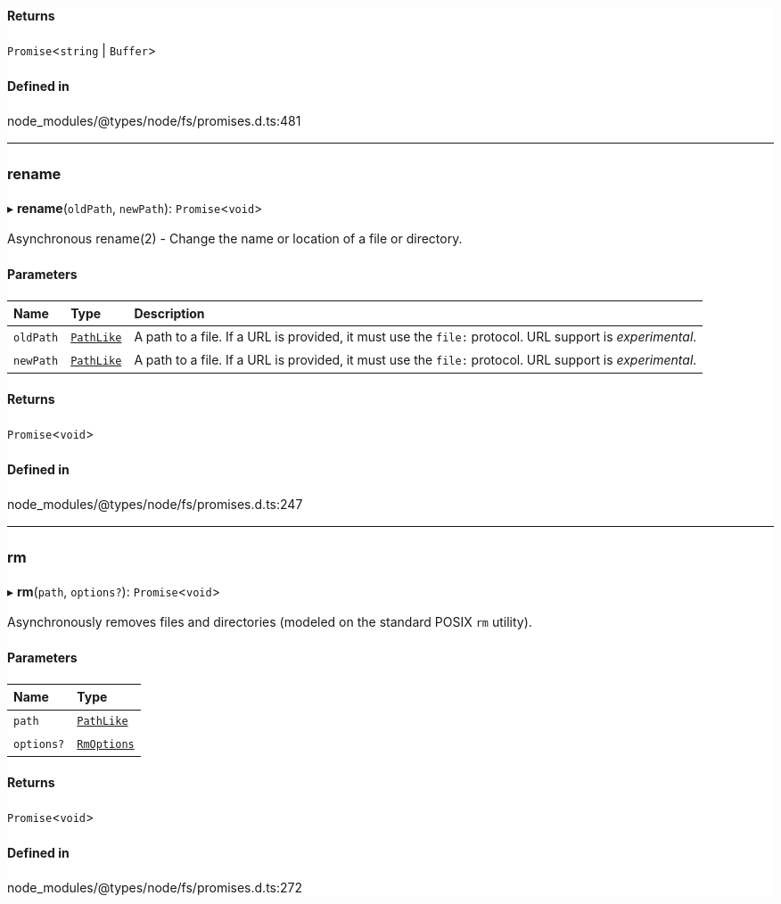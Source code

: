 #### Returns

`Promise`<`string` \| `Buffer`\>

#### Defined in

node_modules/@types/node/fs/promises.d.ts:481

___

### rename

▸ **rename**(`oldPath`, `newPath`): `Promise`<`void`\>

Asynchronous rename(2) - Change the name or location of a file or directory.

#### Parameters

| Name | Type | Description |
| :------ | :------ | :------ |
| `oldPath` | [`PathLike`](fs.md#pathlike) | A path to a file. If a URL is provided, it must use the `file:` protocol. URL support is _experimental_. |
| `newPath` | [`PathLike`](fs.md#pathlike) | A path to a file. If a URL is provided, it must use the `file:` protocol. URL support is _experimental_. |

#### Returns

`Promise`<`void`\>

#### Defined in

node_modules/@types/node/fs/promises.d.ts:247

___

### rm

▸ **rm**(`path`, `options?`): `Promise`<`void`\>

Asynchronously removes files and directories (modeled on the standard POSIX `rm` utility).

#### Parameters

| Name | Type |
| :------ | :------ |
| `path` | [`PathLike`](fs.md#pathlike) |
| `options?` | [`RmOptions`](../interfaces/fs.rmoptions.md) |

#### Returns

`Promise`<`void`\>

#### Defined in

node_modules/@types/node/fs/promises.d.ts:272
